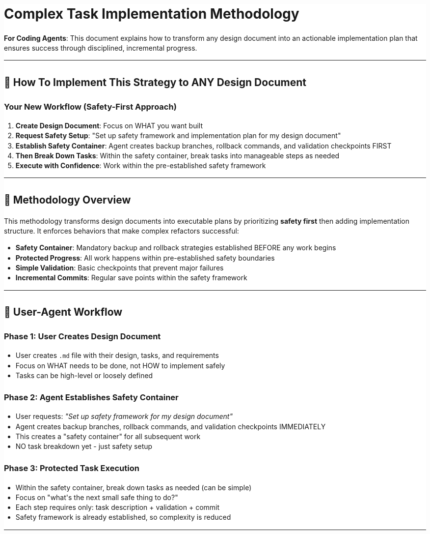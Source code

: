 # Complex Task Implementation Methodology

**For Coding Agents**: This document explains how to transform any design document into an actionable implementation plan that ensures success through disciplined, incremental progress.

---

## 🚀 **How To Implement This Strategy to ANY Design Document**

### **Your New Workflow (Safety-First Approach)**

1. **Create Design Document**: Focus on WHAT you want built
2. **Request Safety Setup**: "Set up safety framework and implementation plan for my design document"
3. **Establish Safety Container**: Agent creates backup branches, rollback commands, and validation checkpoints FIRST
4. **Then Break Down Tasks**: Within the safety container, break tasks into manageable steps as needed
5. **Execute with Confidence**: Work within the pre-established safety framework

---

## 🎯 **Methodology Overview**

This methodology transforms design documents into executable plans by prioritizing **safety first** then adding implementation structure. It enforces behaviors that make complex refactors successful:

- **Safety Container**: Mandatory backup and rollback strategies established BEFORE any work begins
- **Protected Progress**: All work happens within pre-established safety boundaries
- **Simple Validation**: Basic checkpoints that prevent major failures
- **Incremental Commits**: Regular save points within the safety framework

---

## 🔄 **User-Agent Workflow**

### **Phase 1: User Creates Design Document**
- User creates `.md` file with their design, tasks, and requirements
- Focus on WHAT needs to be done, not HOW to implement safely
- Tasks can be high-level or loosely defined

### **Phase 2: Agent Establishes Safety Container**
- User requests: *"Set up safety framework for my design document"*
- Agent creates backup branches, rollback commands, and validation checkpoints IMMEDIATELY
- This creates a "safety container" for all subsequent work
- NO task breakdown yet - just safety setup

### **Phase 3: Protected Task Execution**  
- Within the safety container, break down tasks as needed (can be simple)
- Focus on "what's the next small safe thing to do?"
- Each step requires only: task description + validation + commit
- Safety framework is already established, so complexity is reduced

---